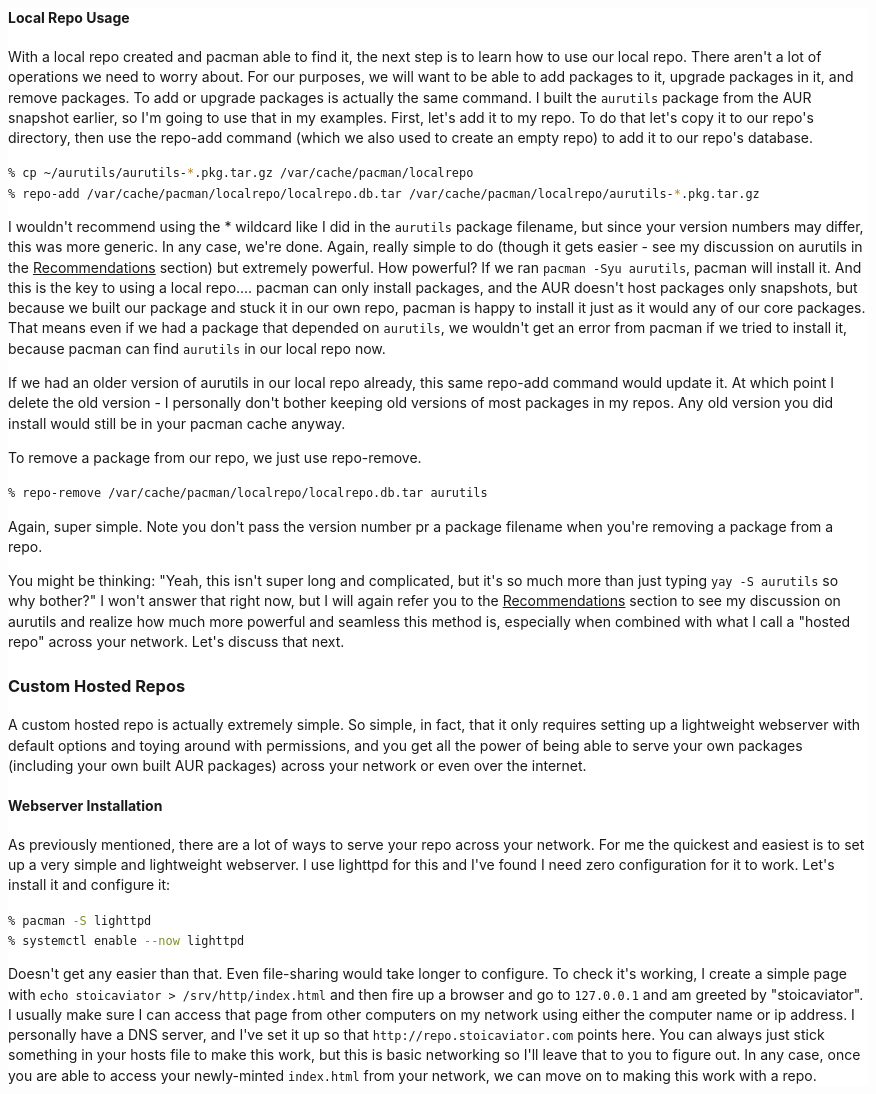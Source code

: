 #### Local Repo Usage
With a local repo created and pacman able to find it, the next step is to learn how to use our local repo. There aren't a lot of operations we need to worry about. For our purposes, we will want to be able to add packages to it, upgrade packages in it, and remove packages. To add or upgrade packages is actually the same command. I built the `aurutils` package from the AUR snapshot earlier, so I'm going to use that in my examples. First, let's add it to my repo. To do that let's copy it to our repo's directory, then use the repo-add command (which we also used to create an empty repo) to add it to our repo's database.
```bash
% cp ~/aurutils/aurutils-*.pkg.tar.gz /var/cache/pacman/localrepo
% repo-add /var/cache/pacman/localrepo/localrepo.db.tar /var/cache/pacman/localrepo/aurutils-*.pkg.tar.gz
```
I wouldn't recommend using the * wildcard like I did in the `aurutils` package filename, but since your version numbers may differ, this was more generic. In any case, we're done. Again, really simple to do (though it gets easier - see my discussion on aurutils in the [Recommendations](#recommendations) section) but extremely powerful. How powerful? If we ran `pacman -Syu aurutils`, pacman will install it. And this is the key to using a local repo.... pacman can only install packages, and the AUR doesn't host packages only snapshots, but because we built our package and stuck it in our own repo, pacman is happy to install it just as it would any of our core packages. That means even if we had a package that depended on `aurutils`, we wouldn't get an error from pacman if we tried to install it, because pacman can find `aurutils` in our local repo now.

If we had an older version of aurutils in our local repo already, this same repo-add command would update it. At which point I delete the old version - I personally don't bother keeping old versions of most packages in my repos. Any old version you did install would still be in your pacman cache anyway.

To remove a package from our repo, we just use repo-remove.
```bash
% repo-remove /var/cache/pacman/localrepo/localrepo.db.tar aurutils
```
Again, super simple. Note you don't pass the version number pr a package filename when you're removing a package from a repo.

You might be thinking: "Yeah, this isn't super long and complicated, but it's so much more than just typing `yay -S aurutils` so why bother?" I won't answer that right now, but I will again refer you to the [Recommendations](#recommendations) section to see my discussion on aurutils and realize how much more powerful and seamless this method is, especially when combined with what I call a "hosted repo" across your network. Let's discuss that next.

### Custom Hosted Repos
A custom hosted repo is actually extremely simple. So simple, in fact, that it only requires setting up a lightweight webserver with default options and toying around with permissions, and you get all the power of being able to serve your own packages (including your own built AUR packages) across your network or even over the internet.

#### Webserver Installation
As previously mentioned, there are a lot of ways to serve your repo across your network. For me the quickest and easiest is to set up a very simple and lightweight webserver. I use lighttpd for this and I've found I need zero configuration for it to work. Let's install it and configure it:
```bash
% pacman -S lighttpd
% systemctl enable --now lighttpd
```
Doesn't get any easier than that. Even file-sharing would take longer to configure. To check it's working, I create a simple page with `echo stoicaviator > /srv/http/index.html` and then fire up a browser and go to `127.0.0.1` and am greeted by "stoicaviator". I usually make sure I can access that page from other computers on my network using either the computer name or ip address. I personally have a DNS server, and I've set it up so that `http://repo.stoicaviator.com` points here. You can always just stick something in your hosts file to make this work, but this is basic networking so I'll leave that to you to figure out. In any case, once you are able to access your newly-minted `index.html` from your network, we can move on to making this work with a repo.
